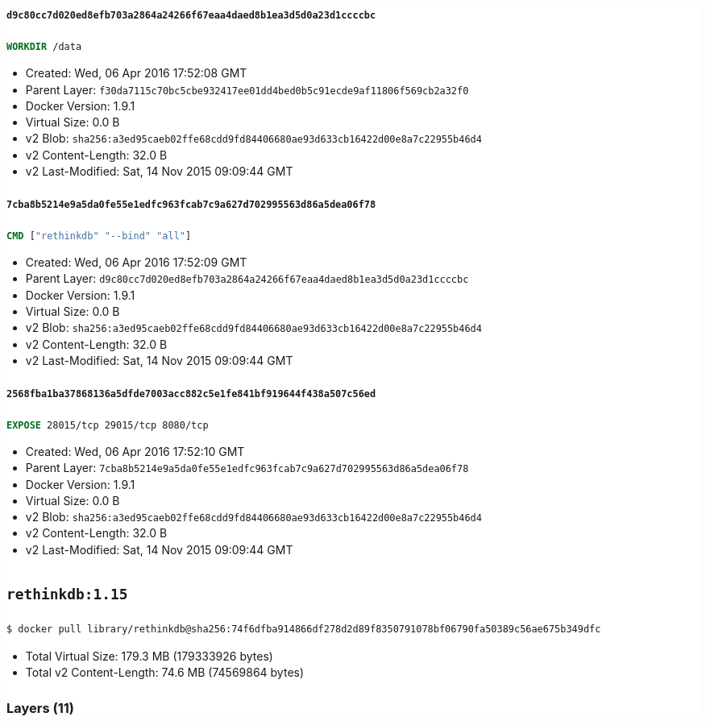 #### `d9c80cc7d020ed8efb703a2864a24266f67eaa4daed8b1ea3d5d0a23d1ccccbc`

```dockerfile
WORKDIR /data
```

-	Created: Wed, 06 Apr 2016 17:52:08 GMT
-	Parent Layer: `f30da7115c70bc5cbe932417ee01dd4bed0b5c91ecde9af11806f569cb2a32f0`
-	Docker Version: 1.9.1
-	Virtual Size: 0.0 B
-	v2 Blob: `sha256:a3ed95caeb02ffe68cdd9fd84406680ae93d633cb16422d00e8a7c22955b46d4`
-	v2 Content-Length: 32.0 B
-	v2 Last-Modified: Sat, 14 Nov 2015 09:09:44 GMT

#### `7cba8b5214e9a5da0fe55e1edfc963fcab7c9a627d702995563d86a5dea06f78`

```dockerfile
CMD ["rethinkdb" "--bind" "all"]
```

-	Created: Wed, 06 Apr 2016 17:52:09 GMT
-	Parent Layer: `d9c80cc7d020ed8efb703a2864a24266f67eaa4daed8b1ea3d5d0a23d1ccccbc`
-	Docker Version: 1.9.1
-	Virtual Size: 0.0 B
-	v2 Blob: `sha256:a3ed95caeb02ffe68cdd9fd84406680ae93d633cb16422d00e8a7c22955b46d4`
-	v2 Content-Length: 32.0 B
-	v2 Last-Modified: Sat, 14 Nov 2015 09:09:44 GMT

#### `2568fba1ba37868136a5dfde7003acc882c5e1fe841bf919644f438a507c56ed`

```dockerfile
EXPOSE 28015/tcp 29015/tcp 8080/tcp
```

-	Created: Wed, 06 Apr 2016 17:52:10 GMT
-	Parent Layer: `7cba8b5214e9a5da0fe55e1edfc963fcab7c9a627d702995563d86a5dea06f78`
-	Docker Version: 1.9.1
-	Virtual Size: 0.0 B
-	v2 Blob: `sha256:a3ed95caeb02ffe68cdd9fd84406680ae93d633cb16422d00e8a7c22955b46d4`
-	v2 Content-Length: 32.0 B
-	v2 Last-Modified: Sat, 14 Nov 2015 09:09:44 GMT

## `rethinkdb:1.15`

```console
$ docker pull library/rethinkdb@sha256:74f6dfba914866df278d2d89f8350791078bf06790fa50389c56ae675b349dfc
```

-	Total Virtual Size: 179.3 MB (179333926 bytes)
-	Total v2 Content-Length: 74.6 MB (74569864 bytes)

### Layers (11)
